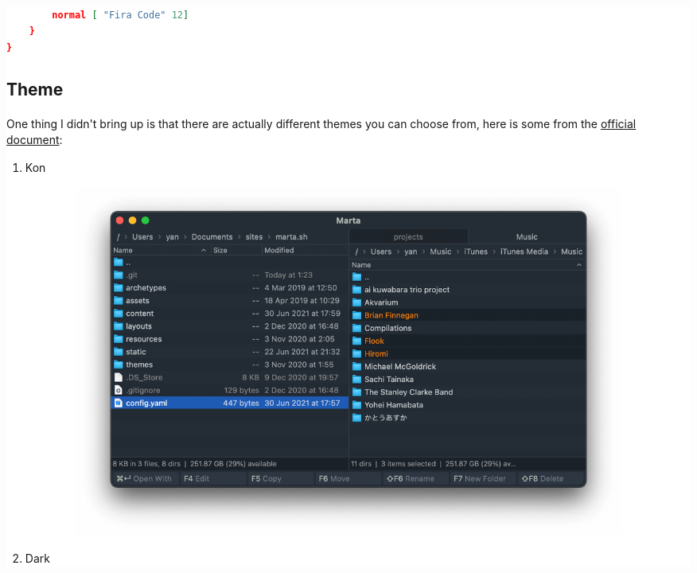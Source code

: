 ```JSON
        normal [ "Fira Code" 12]
    }
}
```

## Theme

One thing I didn't bring up is that there are actually different themes you can choose from, here is some from the [official document](https://marta.sh/docs/configuration/themes/):

1. Kon

<div align="center">
	<img width="80%"src="figures/kon.png"/>
</div>

2. Dark

<div align="center">

[^1]: Even if it's not the case, there are at least some alternatives.
[^2]: But it's now free though... 😂
[^3]: To select multiple files, you select them by using `shift`+`↑`/`↓` as expected.
[^4]: That's to say, you can also open a file with the **text-editor** you specified.